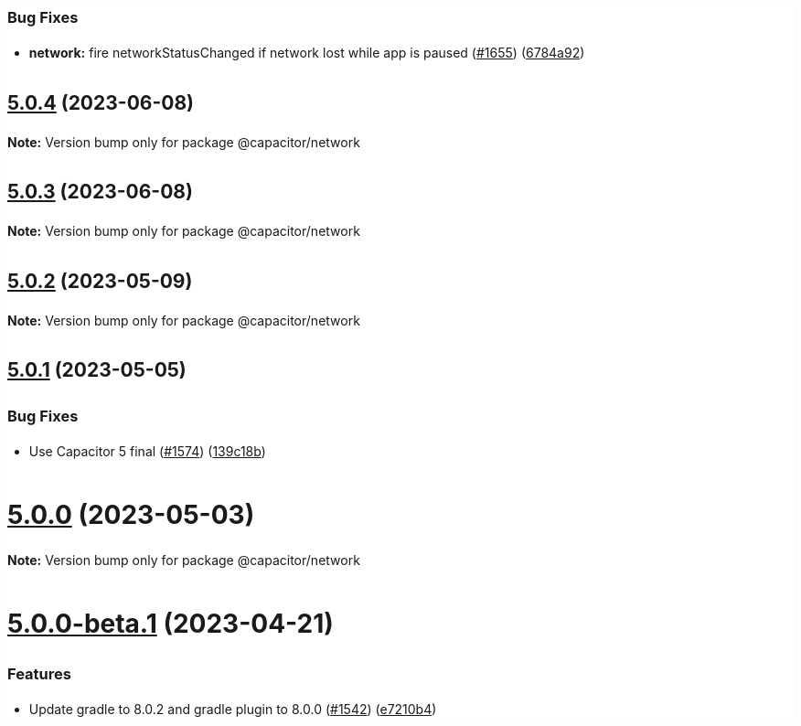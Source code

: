 ### Bug Fixes

- **network:** fire networkStatusChanged if network lost while app is paused ([#1655](https://github.com/ionic-team/capacitor-plugins/issues/1655)) ([6784a92](https://github.com/ionic-team/capacitor-plugins/commit/6784a923b0499e173226836d2bab7c22cddf283b))

## [5.0.4](https://github.com/ionic-team/capacitor-plugins/compare/@capacitor/network@5.0.3...@capacitor/network@5.0.4) (2023-06-08)

**Note:** Version bump only for package @capacitor/network

## [5.0.3](https://github.com/ionic-team/capacitor-plugins/compare/@capacitor/network@5.0.2...@capacitor/network@5.0.3) (2023-06-08)

**Note:** Version bump only for package @capacitor/network

## [5.0.2](https://github.com/ionic-team/capacitor-plugins/compare/@capacitor/network@5.0.1...@capacitor/network@5.0.2) (2023-05-09)

**Note:** Version bump only for package @capacitor/network

## [5.0.1](https://github.com/ionic-team/capacitor-plugins/compare/@capacitor/network@5.0.0...@capacitor/network@5.0.1) (2023-05-05)

### Bug Fixes

- Use Capacitor 5 final ([#1574](https://github.com/ionic-team/capacitor-plugins/issues/1574)) ([139c18b](https://github.com/ionic-team/capacitor-plugins/commit/139c18b86a11d31246e952d1a74335ff8ce5dbc2))

# [5.0.0](https://github.com/ionic-team/capacitor-plugins/compare/@capacitor/network@5.0.0-beta.1...@capacitor/network@5.0.0) (2023-05-03)

**Note:** Version bump only for package @capacitor/network

# [5.0.0-beta.1](https://github.com/ionic-team/capacitor-plugins/compare/@capacitor/network@5.0.0-beta.0...@capacitor/network@5.0.0-beta.1) (2023-04-21)

### Features

- Update gradle to 8.0.2 and gradle plugin to 8.0.0 ([#1542](https://github.com/ionic-team/capacitor-plugins/issues/1542)) ([e7210b4](https://github.com/ionic-team/capacitor-plugins/commit/e7210b47867644f5983e37acdbf0247214ec232d))

